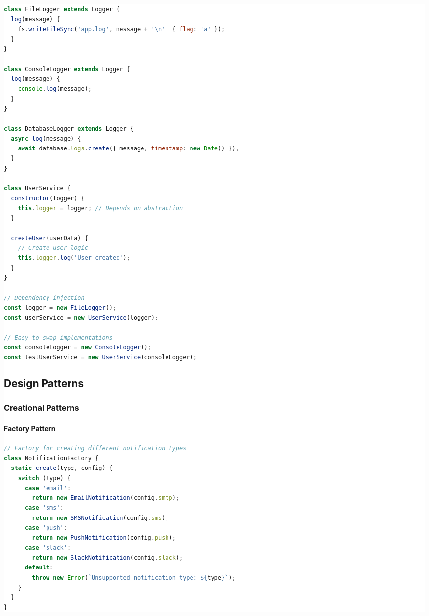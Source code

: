 ```javascript
class FileLogger extends Logger {
  log(message) {
    fs.writeFileSync('app.log', message + '\n', { flag: 'a' });
  }
}

class ConsoleLogger extends Logger {
  log(message) {
    console.log(message);
  }
}

class DatabaseLogger extends Logger {
  async log(message) {
    await database.logs.create({ message, timestamp: new Date() });
  }
}

class UserService {
  constructor(logger) {
    this.logger = logger; // Depends on abstraction
  }

  createUser(userData) {
    // Create user logic
    this.logger.log('User created');
  }
}

// Dependency injection
const logger = new FileLogger();
const userService = new UserService(logger);

// Easy to swap implementations
const consoleLogger = new ConsoleLogger();
const testUserService = new UserService(consoleLogger);
```

## Design Patterns

### Creational Patterns

#### Factory Pattern

```javascript
// Factory for creating different notification types
class NotificationFactory {
  static create(type, config) {
    switch (type) {
      case 'email':
        return new EmailNotification(config.smtp);
      case 'sms':
        return new SMSNotification(config.sms);
      case 'push':
        return new PushNotification(config.push);
      case 'slack':
        return new SlackNotification(config.slack);
      default:
        throw new Error(`Unsupported notification type: ${type}`);
    }
  }
}

```